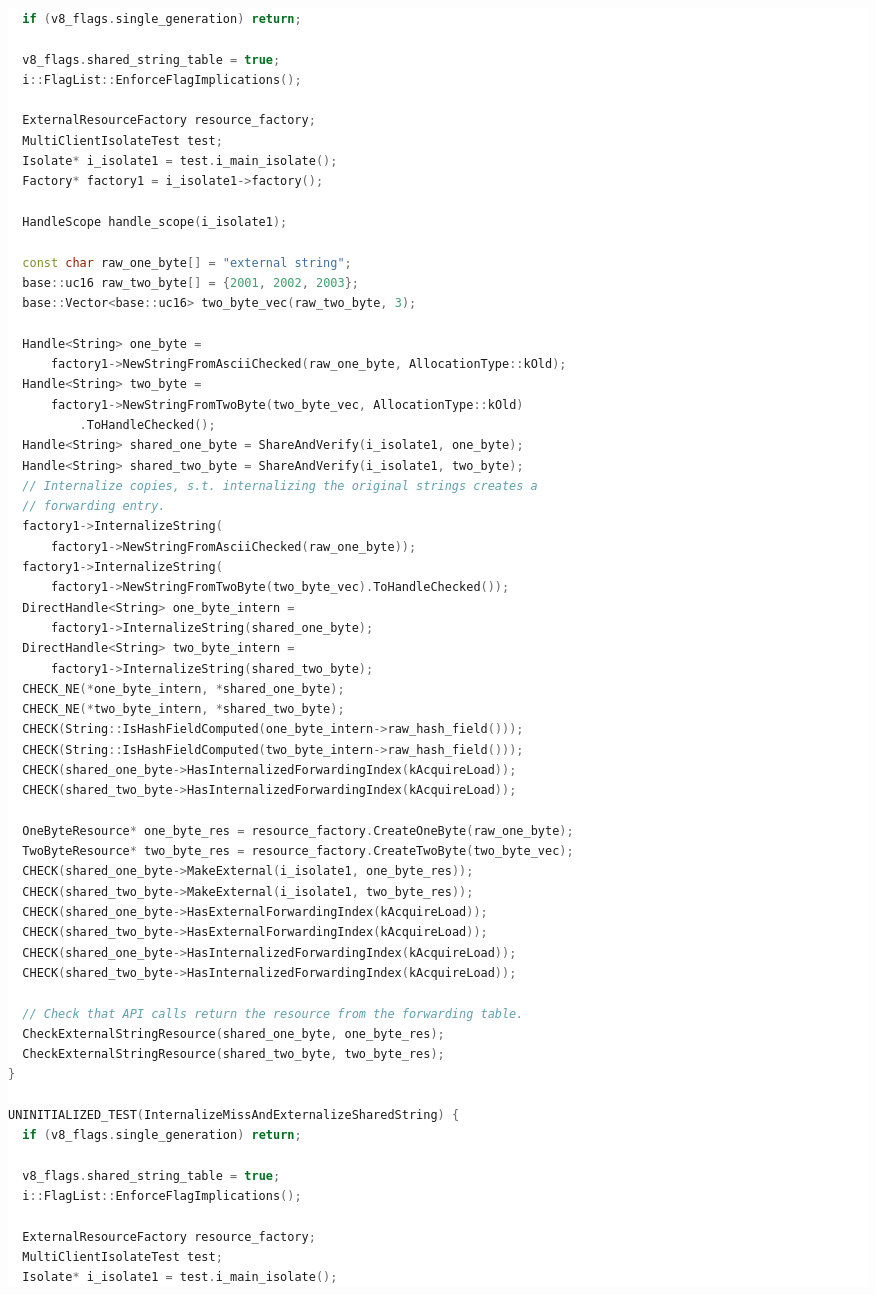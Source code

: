 ```cpp
  if (v8_flags.single_generation) return;

  v8_flags.shared_string_table = true;
  i::FlagList::EnforceFlagImplications();

  ExternalResourceFactory resource_factory;
  MultiClientIsolateTest test;
  Isolate* i_isolate1 = test.i_main_isolate();
  Factory* factory1 = i_isolate1->factory();

  HandleScope handle_scope(i_isolate1);

  const char raw_one_byte[] = "external string";
  base::uc16 raw_two_byte[] = {2001, 2002, 2003};
  base::Vector<base::uc16> two_byte_vec(raw_two_byte, 3);

  Handle<String> one_byte =
      factory1->NewStringFromAsciiChecked(raw_one_byte, AllocationType::kOld);
  Handle<String> two_byte =
      factory1->NewStringFromTwoByte(two_byte_vec, AllocationType::kOld)
          .ToHandleChecked();
  Handle<String> shared_one_byte = ShareAndVerify(i_isolate1, one_byte);
  Handle<String> shared_two_byte = ShareAndVerify(i_isolate1, two_byte);
  // Internalize copies, s.t. internalizing the original strings creates a
  // forwarding entry.
  factory1->InternalizeString(
      factory1->NewStringFromAsciiChecked(raw_one_byte));
  factory1->InternalizeString(
      factory1->NewStringFromTwoByte(two_byte_vec).ToHandleChecked());
  DirectHandle<String> one_byte_intern =
      factory1->InternalizeString(shared_one_byte);
  DirectHandle<String> two_byte_intern =
      factory1->InternalizeString(shared_two_byte);
  CHECK_NE(*one_byte_intern, *shared_one_byte);
  CHECK_NE(*two_byte_intern, *shared_two_byte);
  CHECK(String::IsHashFieldComputed(one_byte_intern->raw_hash_field()));
  CHECK(String::IsHashFieldComputed(two_byte_intern->raw_hash_field()));
  CHECK(shared_one_byte->HasInternalizedForwardingIndex(kAcquireLoad));
  CHECK(shared_two_byte->HasInternalizedForwardingIndex(kAcquireLoad));

  OneByteResource* one_byte_res = resource_factory.CreateOneByte(raw_one_byte);
  TwoByteResource* two_byte_res = resource_factory.CreateTwoByte(two_byte_vec);
  CHECK(shared_one_byte->MakeExternal(i_isolate1, one_byte_res));
  CHECK(shared_two_byte->MakeExternal(i_isolate1, two_byte_res));
  CHECK(shared_one_byte->HasExternalForwardingIndex(kAcquireLoad));
  CHECK(shared_two_byte->HasExternalForwardingIndex(kAcquireLoad));
  CHECK(shared_one_byte->HasInternalizedForwardingIndex(kAcquireLoad));
  CHECK(shared_two_byte->HasInternalizedForwardingIndex(kAcquireLoad));

  // Check that API calls return the resource from the forwarding table.
  CheckExternalStringResource(shared_one_byte, one_byte_res);
  CheckExternalStringResource(shared_two_byte, two_byte_res);
}

UNINITIALIZED_TEST(InternalizeMissAndExternalizeSharedString) {
  if (v8_flags.single_generation) return;

  v8_flags.shared_string_table = true;
  i::FlagList::EnforceFlagImplications();

  ExternalResourceFactory resource_factory;
  MultiClientIsolateTest test;
  Isolate* i_isolate1 = test.i_main_isolate();
```